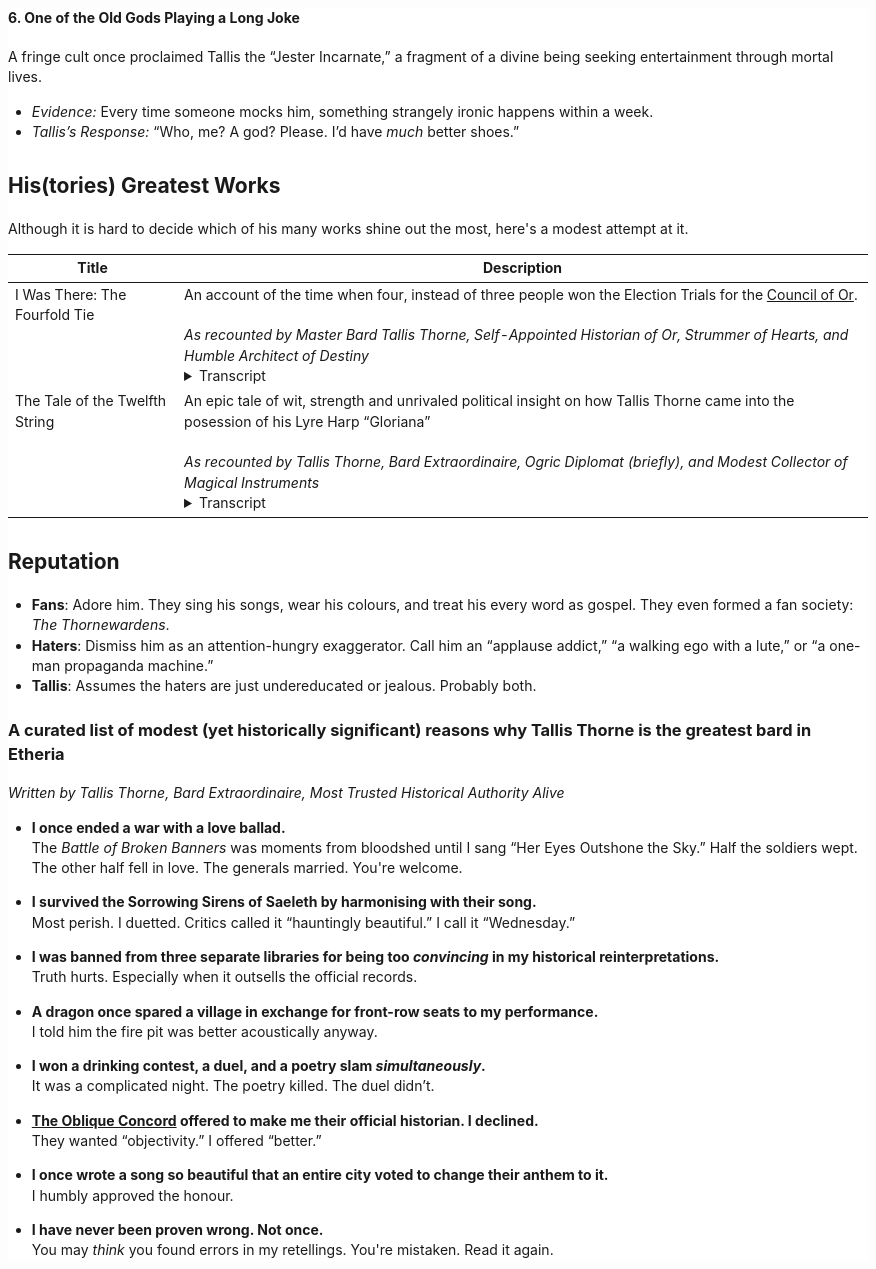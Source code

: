#### 6. **One of the Old Gods Playing a Long Joke**  
A fringe cult once proclaimed Tallis the “Jester Incarnate,” a fragment of a divine being seeking entertainment through mortal lives.  
- *Evidence:* Every time someone mocks him, something strangely ironic happens within a week.  
- *Tallis’s Response:* “Who, me? A god? Please. I’d have *much* better shoes.”

## His(tories) Greatest Works

Although it is hard to decide which of his many works shine out the most, here's a modest attempt at it.

| Title | Description |
| --- | --- |
| I Was There: The Fourfold Tie | An account of the time when four, instead of three people won the Election Trials for the [Council of Or](/location/settlement/city/or/council-of-or).<br><br>*As recounted by Master Bard Tallis Thorne, Self-Appointed Historian of Or, Strummer of Hearts, and Humble Architect of Destiny*<details><summary>Transcript</summary></details> |
| The Tale of the Twelfth String | An epic tale of wit, strength and unrivaled political insight on how Tallis Thorne came into the posession of his Lyre Harp “Gloriana” <br><br>*As recounted by Tallis Thorne, Bard Extraordinaire, Ogric Diplomat (briefly), and Modest Collector of Magical Instruments*<details><summary>Transcript</summary></details> |

## Reputation

- **Fans**: Adore him. They sing his songs, wear his colours, and treat his every word as gospel. They even formed a fan society: *The Thornewardens*.
- **Haters**: Dismiss him as an attention-hungry exaggerator. Call him an “applause addict,” “a walking ego with a lute,” or “a one-man propaganda machine.”
- **Tallis**: Assumes the haters are just undereducated or jealous. Probably both.

### A curated list of modest (yet historically significant) reasons why Tallis Thorne is the greatest bard in Etheria  
*Written by Tallis Thorne, Bard Extraordinaire, Most Trusted Historical Authority Alive*

- **I once ended a war with a love ballad.**  
   The *Battle of Broken Banners* was moments from bloodshed until I sang “Her Eyes Outshone the Sky.” Half the soldiers wept. The other half fell in love. The generals married. You're welcome.

- **I survived the Sorrowing Sirens of Saeleth by harmonising with their song.**  
   Most perish. I duetted. Critics called it “hauntingly beautiful.” I call it “Wednesday.”

- **I was banned from three separate libraries for being too *convincing* in my historical reinterpretations.**  
   Truth hurts. Especially when it outsells the official records.

- **A dragon once spared a village in exchange for front-row seats to my performance.**  
   I told him the fire pit was better acoustically anyway.

- **I won a drinking contest, a duel, and a poetry slam *simultaneously*.**  
   It was a complicated night. The poetry killed. The duel didn’t.

- **[The Oblique Concord](/structure/social/factions/the-oblique-concord) offered to make me their official historian. I declined.**  
   They wanted “objectivity.” I offered “better.”

- **I once wrote a song so beautiful that an entire city voted to change their anthem to it.**  
   I humbly approved the honour.

- **I have never been proven wrong. Not once.**  
   You may *think* you found errors in my retellings. You're mistaken. Read it again.
